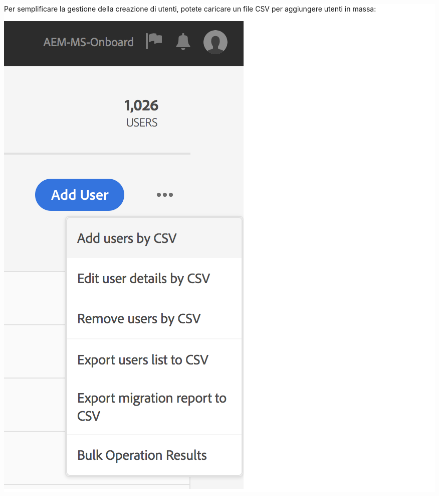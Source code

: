 Per semplificare la gestione della creazione di utenti, potete caricare un file CSV per aggiungere utenti in massa:

![image2018-9-23_18-59-57](assets/image2018-9-23_18-59-57.png)
